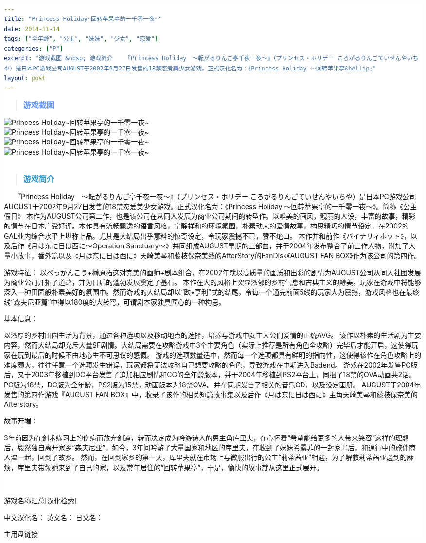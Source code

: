 ```yaml
---
title: "Princess Holiday~回转苹果亭的一千零一夜~"
date: 2014-11-14
tags: ["全年龄", "公主", "妹妹", "少女", "恋爱"]
categories: ["P"]
excerpt: "游戏截图 &nbsp; 游戏简介 　　『Princess Holiday　～転がるりんご亭千夜一夜～』（プリンセス・ホリデー ころがるりんごていせんやいちや）是日本PC游戏公司AUGUST于2002年9月27日发售的18禁恋爱美少女游戏。正式汉化名为：《Princess Holiday ～回转苹果亭&hellip;"
layout: post
---
```


<div>
<blockquote><b><span style="font-size: 12pt; color: #6699ff;">游戏截图</span></b></blockquote>
<div><img title="点击放大" src="https://yyddd.gogogal.top/wp-content/uploads/2025/04/20250430_6811ef4d94be7.webp" alt="Princess Holiday~回转苹果亭的一千零一夜~" width="650" /></div>
<div><img title="点击放大" src="https://yyddd.gogogal.top/wp-content/uploads/2025/04/20250430_6811ef4f31e60.webp" alt="Princess Holiday~回转苹果亭的一千零一夜~" width="650" /></div>
<div><img title="点击放大" src="https://cdn.ttloli.com/pic/005ODKsIjw1f7flm4fxk4j30mo0ian33.webp" alt="Princess Holiday~回转苹果亭的一千零一夜~" width="650" /></div>
<div><img title="点击放大" src="https://cdn.ttloli.com/pic/005ODKsIjw1f7flma4nntj30mo0ia10b.webp" alt="Princess Holiday~回转苹果亭的一千零一夜~" width="650" /></div>
&nbsp;
<blockquote><b><span style="font-size: 12pt; color: #3399cc;">游戏简介</span></b></blockquote>
<div>　　『Princess Holiday　～転がるりんご亭千夜一夜～』（プリンセス・ホリデー ころがるりんごていせんやいちや）是日本PC游戏公司AUGUST于2002年9月27日发售的18禁恋爱美少女游戏。正式汉化名为：《Princess Holiday ～回转苹果亭的一千零一夜～》。简称《公主假日》
本作为AUGUST公司第二作，也是该公司在从同人发展为商业公司期间的转型作。以唯美的画风，靓丽的人设，丰富的故事，精彩的情节在日本广受好评。本作具有流畅飘逸的语言风格，宁静祥和的环境氛围，朴素动人的爱情故事，构思精巧的情节设定，在2002的GAL业内综合水平上堪称上品。尤其是大结局出乎意料的惊奇设定，令玩家震撼不已，赞不绝口。
本作并和前作《バイナリィポット》，以及后作《月は东に日は西に～Operation Sanctuary～》共同组成AUGUST早期的三部曲，并于2004年发布整合了前三作人物，附加了大量小故事，番外篇以及《月は东に日は西に》天崎美琴和藤枝保奈美线的AfterStory的FanDisk《AUGUST FAN BOX》作为该公司的第四作。

游戏特征：
以べっかんこう+榊原拓这对完美的画师+剧本组合，在2002年就以高质量的画质和出彩的剧情为AUGUST公司从同人社团发展为商业公司开拓了道路，并为日后的蓬勃发展奠定了基石。
本作在大的风格上突显浓郁的乡村气息和古典主义的醇美。玩家在游戏中将能够深入一种田园般朴素美好的氛围中。然而游戏的大结局却以“欧•亨利”式的结尾，令每一个通完前面5线的玩家大为震撼，游戏风格也在最终线“森夫尼亚篇”中得以180度的大转弯，可谓剧本家独具匠心的一种构思。


基本信息：

以浓厚的乡村田园生活为背景，通过各种选项以及移动地点的选择，培养与游戏中女主人公们爱情的正统AVG。
该作以朴素的生活剧为主要内容，然而大结局却充斥大量SF剧情。大结局需要在攻略游戏中3个主要角色（实际上推荐是所有角色全攻略）完毕后才能开启，这使得玩家在玩到最后的时候不由地心生不可思议的感慨。
游戏的选项数量适中，然而每一个选项都具有鲜明的指向性，这使得该作在角色攻略上的难度颇大，往往任意一个选项发生错误，玩家都将无法攻略自己想要攻略的角色，导致游戏在中期进入Badend。
游戏在2002年发售PC版后，又于2003年移植到DC平台发售了追加相应剧情和CG的全年龄版本，并于2004年移植到PS2平台上，同捆了18禁的OVA动画共2话。PC版为18禁，DC版为全年龄，PS2版为15禁，动画版本为18禁OVA。并在同期发售了相关的音乐CD，以及设定画册。
AUGUST于2004年发售的第四作游戏『AUGUST FAN BOX』中，收录了该作的相关短篇故事集以及后作《月は东に日は西に》主角天崎美琴和藤枝保奈美的Afterstory。

故事开端：

3年前因为在剑术练习上的伤病而放弃剑道，转而决定成为吟游诗人的男主角库里夫，在心怀着“希望能给更多的人带来笑容”这样的理想后，毅然独自离开家乡“森夫尼亚”。如今，3年间吟游了大量国家和地区的库里夫，在收到了妹妹希露菲的一封家书后，和通行中的旅伴商人温一起，回到了故乡。
然而，在回到家乡的第一天，库里夫就在市场上与微服出行的公主“莉蒂茜亚”相遇，为了解救莉蒂茜亚遇到的麻烦，库里夫带领她来到了自己的家，以及常年居住的“回转苹果亭”，于是，愉快的故事就从这里正式展开。</div>
&nbsp;

游戏名称汇总[汉化检索]

中文汉化名：
英文名：
日文名：
</div>
<div class="panel panel-primary">
<div class="panel-heading">主用盘链接</div>
<div class="panel-body">
